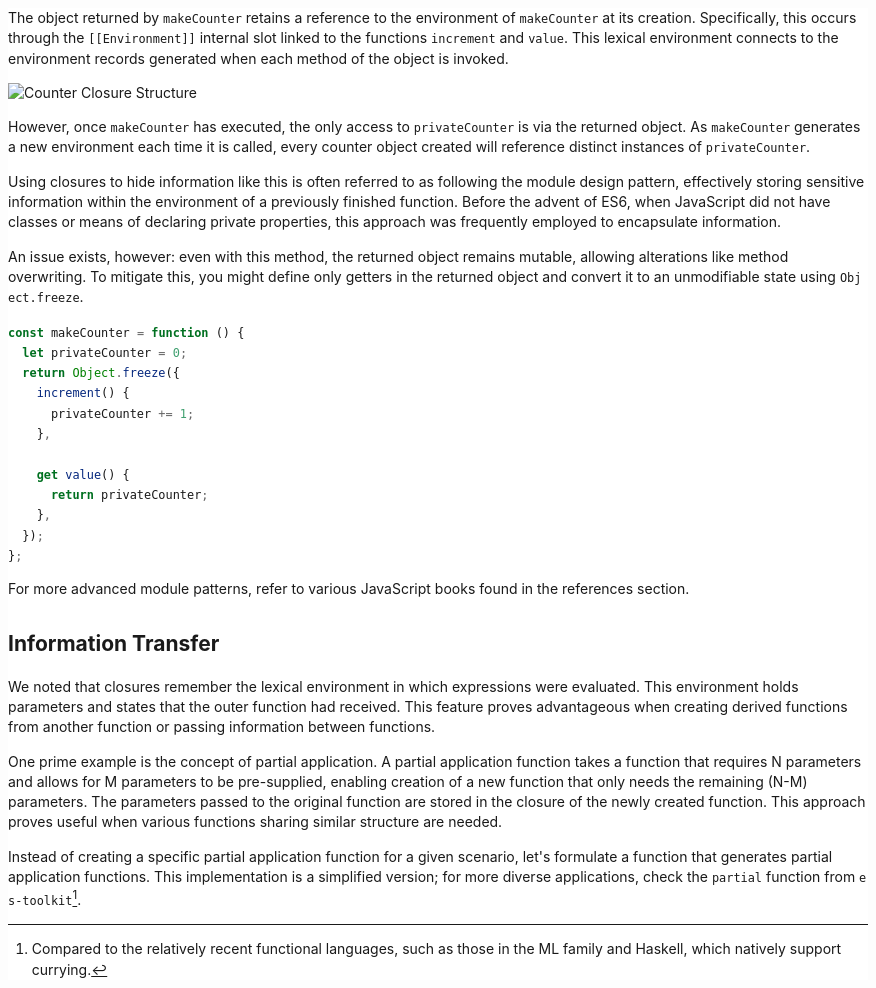 The object returned by `makeCounter` retains a reference to the environment of `makeCounter` at its creation. Specifically, this occurs through the `[[Environment]]` internal slot linked to the functions `increment` and `value`. This lexical environment connects to the environment records generated when each method of the object is invoked.

![Counter Closure Structure](./counter-closure.png)

However, once `makeCounter` has executed, the only access to `privateCounter` is via the returned object. As `makeCounter` generates a new environment each time it is called, every counter object created will reference distinct instances of `privateCounter`.

Using closures to hide information like this is often referred to as following the module design pattern, effectively storing sensitive information within the environment of a previously finished function. Before the advent of ES6, when JavaScript did not have classes or means of declaring private properties, this approach was frequently employed to encapsulate information.

An issue exists, however: even with this method, the returned object remains mutable, allowing alterations like method overwriting. To mitigate this, you might define only getters in the returned object and convert it to an unmodifiable state using `Object.freeze`.

```js
const makeCounter = function () {
  let privateCounter = 0;
  return Object.freeze({
    increment() {
      privateCounter += 1;
    },

    get value() {
      return privateCounter;
    },
  });
};
```

For more advanced module patterns, refer to various JavaScript books found in the references section.

## Information Transfer

We noted that closures remember the lexical environment in which expressions were evaluated. This environment holds parameters and states that the outer function had received. This feature proves advantageous when creating derived functions from another function or passing information between functions.

One prime example is the concept of partial application. A partial application function takes a function that requires N parameters and allows for M parameters to be pre-supplied, enabling creation of a new function that only needs the remaining (N-M) parameters. The parameters passed to the original function are stored in the closure of the newly created function. This approach proves useful when various functions sharing similar structure are needed.

Instead of creating a specific partial application function for a given scenario, let's formulate a function that generates partial application functions. This implementation is a simplified version; for more diverse applications, check the `partial` function from `es-toolkit`[^15].


[^1]: P. J. Landin, "The mechanical evaluation of expression", 1964
[^2]: It’s important to note that execution contexts and stack frames are not identical. Unlike stack frames that stack in response to function calls, execution contexts can also be generated through blocks since ES6. Additionally, there may be slight differences in the information stored. For more information, refer to [Are Stack Frame and Execution Context the Same Concept?](https://onlydev.tistory.com/158) and similar materials.
[^3]: Additional component table of execution contexts from ECMA-262 is available at https://tc39.es/ecma262/#table-additional-state-components-for-ecmascript-code-execution-contexts
[^4]: For further details, see ECMA-262, 9.1 Environment Records https://tc39.es/ecma262/multipage/executable-code-and-execution-contexts.html#sec-executable-code-and-execution-contexts
[^5]: For reference to the ECMA-262 specification, see "10.2.11 FunctionDeclarationInstantiation", "8.6.1 Runtime Semantics: InstantiateFunctionObject", and "10.2.3 OrdinaryFunctionCreate".
[^6]: For details, refer to the ECMA-262 specifications "10.2.1.1 PrepareForOrdinaryCall" and "9.1.2.4 NewFunctionEnvironment".
[^7]: ECMA-262 13.1 Identifiers - 13.1.3 Runtime Semantics: Evaluation https://tc39.es/ecma262/#sec-identifiers-runtime-semantics-evaluation
[^8]: ECMA-262 9.4.2 ResolveBinding(name[, env]) https://tc39.es/ecma262/#sec-resolvebinding, and ECMA-262 9.1.2.1 GetIdentifierReference(env, name, strict) https://tc39.es/ecma262/#sec-getidentifierreference
[^9]: ECMA-262 8.1 Runtime Semantics: Evaluation https://tc39.es/ecma262/multipage/syntax-directed-operations.html#sec-evaluation
[^10]: ECMA-262 6.2.4 The Completion Record Specification Type https://tc39.es/ecma262/multipage/ecmascript-data-types-and-values.html#sec-completion-record-specification-type
[^11]: ECMA-262 6.2.5 The Reference Record Specification Type https://tc39.es/ecma262/#sec-reference-record-specification-type
[^12]: ECMA-262 6.2.5.5 GetValue(V) https://tc39.es/ecma262/#sec-getvalue
[^13]: https://developer.mozilla.org/en-US/docs/Web/JavaScript/Closures#emulating_private_methods_with_closures Credits originally to Douglas Crockford, "JavaScript: The Good Parts," 2008.
[^14]: es-toolkit's official documentation for partial, https://es-toolkit.slash.page/ko/reference/function/partial.html
[^15]: Compared to the relatively recent functional languages, such as those in the ML family and Haskell, which natively support currying.
[^16]: Although many libraries use patterns for managing complex tracking, closures uniquely provide a method for internal state tracking, which we have simplified examples for.
[^17]: es-toolkit's official documentation for once, https://es-toolkit.slash.page/ko/reference/function/once.html
[^18]: Storyan Stefanov, translated by Kim Jun-ki and Byeon Yu-jin, "JavaScript Coding Techniques and Core Patterns," Insight, Chapter on Design Patterns.
[^19]: Jeong Jae-nam, "Core JavaScript," 120p, JavaScript Execution Contexts and Closures. https://jaehyeon48.github.io/javascript/execution-context-and-closure/